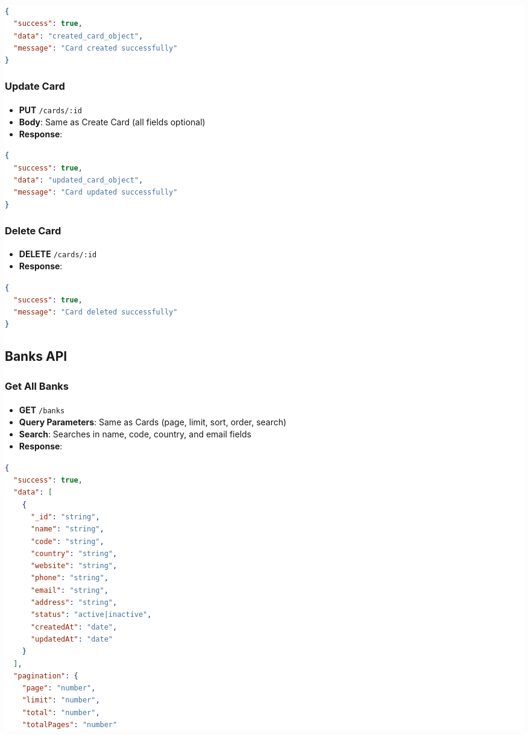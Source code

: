 ```json
{
  "success": true,
  "data": "created_card_object",
  "message": "Card created successfully"
}
```

### Update Card

- **PUT** `/cards/:id`
- **Body**: Same as Create Card (all fields optional)
- **Response**:

```json
{
  "success": true,
  "data": "updated_card_object",
  "message": "Card updated successfully"
}
```

### Delete Card

- **DELETE** `/cards/:id`
- **Response**:

```json
{
  "success": true,
  "message": "Card deleted successfully"
}
```

## Banks API

### Get All Banks

- **GET** `/banks`
- **Query Parameters**: Same as Cards (page, limit, sort, order, search)
- **Search**: Searches in name, code, country, and email fields
- **Response**:

```json
{
  "success": true,
  "data": [
    {
      "_id": "string",
      "name": "string",
      "code": "string",
      "country": "string",
      "website": "string",
      "phone": "string",
      "email": "string",
      "address": "string",
      "status": "active|inactive",
      "createdAt": "date",
      "updatedAt": "date"
    }
  ],
  "pagination": {
    "page": "number",
    "limit": "number",
    "total": "number",
    "totalPages": "number"
```